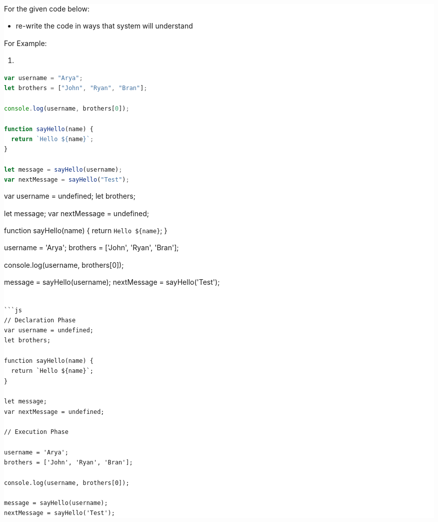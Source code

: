 For the given code below:

- re-write the code in ways that system will understand

For Example:

1.

```js
var username = "Arya";
let brothers = ["John", "Ryan", "Bran"];

console.log(username, brothers[0]);

function sayHello(name) {
  return `Hello ${name}`;
}

let message = sayHello(username);
var nextMessage = sayHello("Test");
```



var username = undefined;
let brothers;

let message;
var nextMessage = undefined;

function sayHello(name) {
return `Hello ${name}`;
}

username = 'Arya';
brothers = ['John', 'Ryan', 'Bran'];

console.log(username, brothers[0]);

message = sayHello(username);
nextMessage = sayHello('Test');

````

```js
// Declaration Phase
var username = undefined;
let brothers;

function sayHello(name) {
  return `Hello ${name}`;
}

let message;
var nextMessage = undefined;

// Execution Phase

username = 'Arya';
brothers = ['John', 'Ryan', 'Bran'];

console.log(username, brothers[0]);

message = sayHello(username);
nextMessage = sayHello('Test');
````

